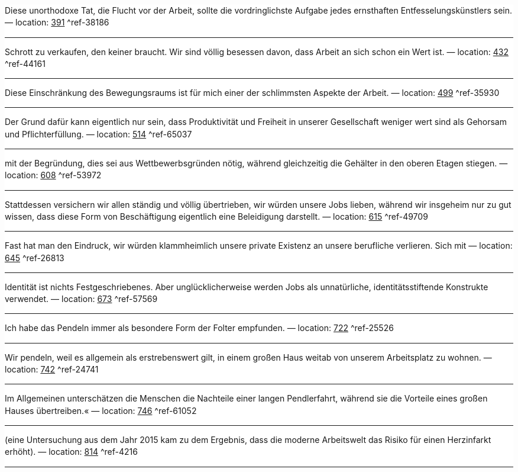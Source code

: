 Diese unorthodoxe Tat, die Flucht vor der Arbeit, sollte die vordringlichste Aufgabe jedes ernsthaften Entfesselungskünstlers sein. — location: [391](kindle://book?action=open&asin=B01G1WH1PC&location=391) ^ref-38186

---
Schrott zu verkaufen, den keiner braucht. Wir sind völlig besessen davon, dass Arbeit an sich schon ein Wert ist. — location: [432](kindle://book?action=open&asin=B01G1WH1PC&location=432) ^ref-44161

---
Diese Einschränkung des Bewegungsraums ist für mich einer der schlimmsten Aspekte der Arbeit. — location: [499](kindle://book?action=open&asin=B01G1WH1PC&location=499) ^ref-35930

---
Der Grund dafür kann eigentlich nur sein, dass Produktivität und Freiheit in unserer Gesellschaft weniger wert sind als Gehorsam und Pflichterfüllung. — location: [514](kindle://book?action=open&asin=B01G1WH1PC&location=514) ^ref-65037

---
mit der Begründung, dies sei aus Wettbewerbsgründen nötig, während gleichzeitig die Gehälter in den oberen Etagen stiegen. — location: [608](kindle://book?action=open&asin=B01G1WH1PC&location=608) ^ref-53972

---
Stattdessen versichern wir allen ständig und völlig übertrieben, wir würden unsere Jobs lieben, während wir insgeheim nur zu gut wissen, dass diese Form von Beschäftigung eigentlich eine Beleidigung darstellt. — location: [615](kindle://book?action=open&asin=B01G1WH1PC&location=615) ^ref-49709

---
Fast hat man den Eindruck, wir würden klammheimlich unsere private Existenz an unsere berufliche verlieren. Sich mit — location: [645](kindle://book?action=open&asin=B01G1WH1PC&location=645) ^ref-26813

---
Identität ist nichts Festgeschriebenes. Aber unglücklicherweise werden Jobs als unnatürliche, identitätsstiftende Konstrukte verwendet. — location: [673](kindle://book?action=open&asin=B01G1WH1PC&location=673) ^ref-57569

---
Ich habe das Pendeln immer als besondere Form der Folter empfunden. — location: [722](kindle://book?action=open&asin=B01G1WH1PC&location=722) ^ref-25526

---
Wir pendeln, weil es allgemein als erstrebenswert gilt, in einem großen Haus weitab von unserem Arbeitsplatz zu wohnen. — location: [742](kindle://book?action=open&asin=B01G1WH1PC&location=742) ^ref-24741

---
Im Allgemeinen unterschätzen die Menschen die Nachteile einer langen Pendlerfahrt, während sie die Vorteile eines großen Hauses übertreiben.« — location: [746](kindle://book?action=open&asin=B01G1WH1PC&location=746) ^ref-61052

---
(eine Untersuchung aus dem Jahr 2015 kam zu dem Ergebnis, dass die moderne Arbeitswelt das Risiko für einen Herzinfarkt erhöht). — location: [814](kindle://book?action=open&asin=B01G1WH1PC&location=814) ^ref-4216

---